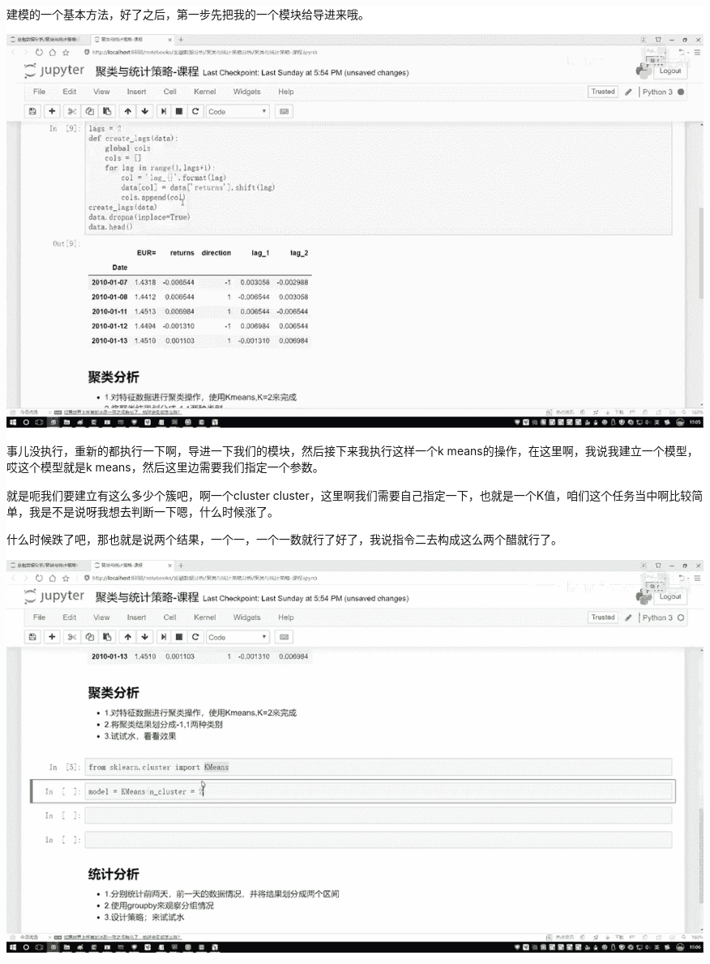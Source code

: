 建模的一个基本方法，好了之后，第一步先把我的一个模块给导进来哦。

![](img/01ef4f71c2e8df7a2a94d736fd0af495_13.png)

事儿没执行，重新的都执行一下啊，导进一下我们的模块，然后接下来我执行这样一个k means的操作，在这里啊，我说我建立一个模型，哎这个模型就是k means，然后这里边需要我们指定一个参数。

就是呃我们要建立有这么多少个簇吧，啊一个cluster cluster，这里啊我们需要自己指定一下，也就是一个K值，咱们这个任务当中啊比较简单，我是不是说呀我想去判断一下嗯，什么时候涨了。

什么时候跌了吧，那也就是说两个结果，一个一，一个一数就行了好了，我说指令二去构成这么两个醋就行了。

![](img/01ef4f71c2e8df7a2a94d736fd0af495_15.png)
